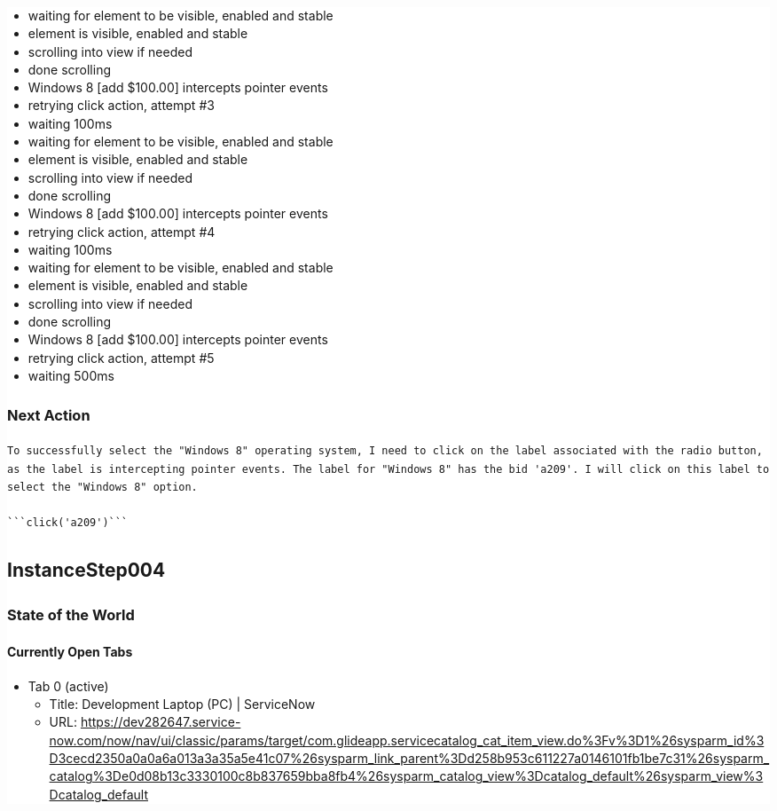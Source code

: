   -   waiting for element to be visible, enabled and stable
  -   element is visible, enabled and stable
  -   scrolling into view if needed
  -   done scrolling
  -   <label bid="a209" class="radio-label" browsergym_set_of_marks="0" browsergym_visibility_ratio="1" for="IO:3cf6a5770a0a0a6a01ee09ce919a4b1d_3cf6ea6f0a0a0a6a00efcbc8d00b8712">Windows 8 [add $100.00]</label> intercepts pointer events
  - retrying click action, attempt #3
  -   waiting 100ms
  -   waiting for element to be visible, enabled and stable
  -   element is visible, enabled and stable
  -   scrolling into view if needed
  -   done scrolling
  -   <label bid="a209" class="radio-label" browsergym_set_of_marks="0" browsergym_visibility_ratio="1" for="IO:3cf6a5770a0a0a6a01ee09ce919a4b1d_3cf6ea6f0a0a0a6a00efcbc8d00b8712">Windows 8 [add $100.00]</label> intercepts pointer events
  - retrying click action, attempt #4
  -   waiting 100ms
  -   waiting for element to be visible, enabled and stable
  -   element is visible, enabled and stable
  -   scrolling into view if needed
  -   done scrolling
  -   <label bid="a209" class="radio-label" browsergym_set_of_marks="0" browsergym_visibility_ratio="1" for="IO:3cf6a5770a0a0a6a01ee09ce919a4b1d_3cf6ea6f0a0a0a6a00efcbc8d00b8712">Windows 8 [add $100.00]</label> intercepts pointer events
  - retrying click action, attempt #5
  -   waiting 500ms


### Next Action

```
To successfully select the "Windows 8" operating system, I need to click on the label associated with the radio button, as the label is intercepting pointer events. The label for "Windows 8" has the bid 'a209'. I will click on this label to select the "Windows 8" option.

```click('a209')```
```

## InstanceStep004


### State of the World

#### Currently Open Tabs

- Tab 0 (active)
  - Title: Development Laptop (PC) | ServiceNow
  - URL: https://dev282647.service-now.com/now/nav/ui/classic/params/target/com.glideapp.servicecatalog_cat_item_view.do%3Fv%3D1%26sysparm_id%3D3cecd2350a0a0a6a013a3a35a5e41c07%26sysparm_link_parent%3Dd258b953c611227a0146101fb1be7c31%26sysparm_catalog%3De0d08b13c3330100c8b837659bba8fb4%26sysparm_catalog_view%3Dcatalog_default%26sysparm_view%3Dcatalog_default
